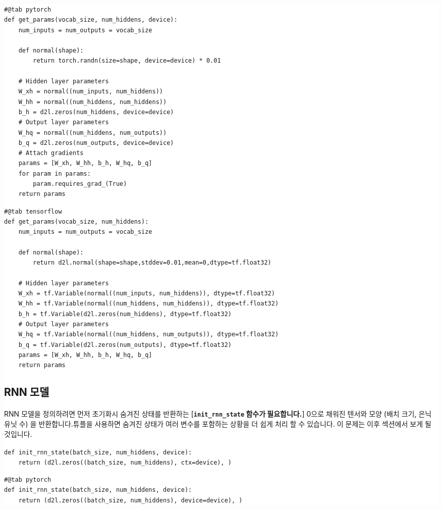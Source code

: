 ```{.python .input}
#@tab pytorch
def get_params(vocab_size, num_hiddens, device):
    num_inputs = num_outputs = vocab_size

    def normal(shape):
        return torch.randn(size=shape, device=device) * 0.01

    # Hidden layer parameters
    W_xh = normal((num_inputs, num_hiddens))
    W_hh = normal((num_hiddens, num_hiddens))
    b_h = d2l.zeros(num_hiddens, device=device)
    # Output layer parameters
    W_hq = normal((num_hiddens, num_outputs))
    b_q = d2l.zeros(num_outputs, device=device)
    # Attach gradients
    params = [W_xh, W_hh, b_h, W_hq, b_q]
    for param in params:
        param.requires_grad_(True)
    return params
```

```{.python .input}
#@tab tensorflow
def get_params(vocab_size, num_hiddens):
    num_inputs = num_outputs = vocab_size
    
    def normal(shape):
        return d2l.normal(shape=shape,stddev=0.01,mean=0,dtype=tf.float32)

    # Hidden layer parameters
    W_xh = tf.Variable(normal((num_inputs, num_hiddens)), dtype=tf.float32)
    W_hh = tf.Variable(normal((num_hiddens, num_hiddens)), dtype=tf.float32)
    b_h = tf.Variable(d2l.zeros(num_hiddens), dtype=tf.float32)
    # Output layer parameters
    W_hq = tf.Variable(normal((num_hiddens, num_outputs)), dtype=tf.float32)
    b_q = tf.Variable(d2l.zeros(num_outputs), dtype=tf.float32)
    params = [W_xh, W_hh, b_h, W_hq, b_q]
    return params
```

## RNN 모델

RNN 모델을 정의하려면 먼저 초기화시 숨겨진 상태를 반환하는 [**`init_rnn_state` 함수가 필요합니다.**] 0으로 채워진 텐서와 모양 (배치 크기, 은닉 유닛 수) 을 반환합니다.튜플을 사용하면 숨겨진 상태가 여러 변수를 포함하는 상황을 더 쉽게 처리 할 수 있습니다. 이 문제는 이후 섹션에서 보게 될 것입니다.

```{.python .input}
def init_rnn_state(batch_size, num_hiddens, device):
    return (d2l.zeros((batch_size, num_hiddens), ctx=device), )
```

```{.python .input}
#@tab pytorch
def init_rnn_state(batch_size, num_hiddens, device):
    return (d2l.zeros((batch_size, num_hiddens), device=device), )
```
